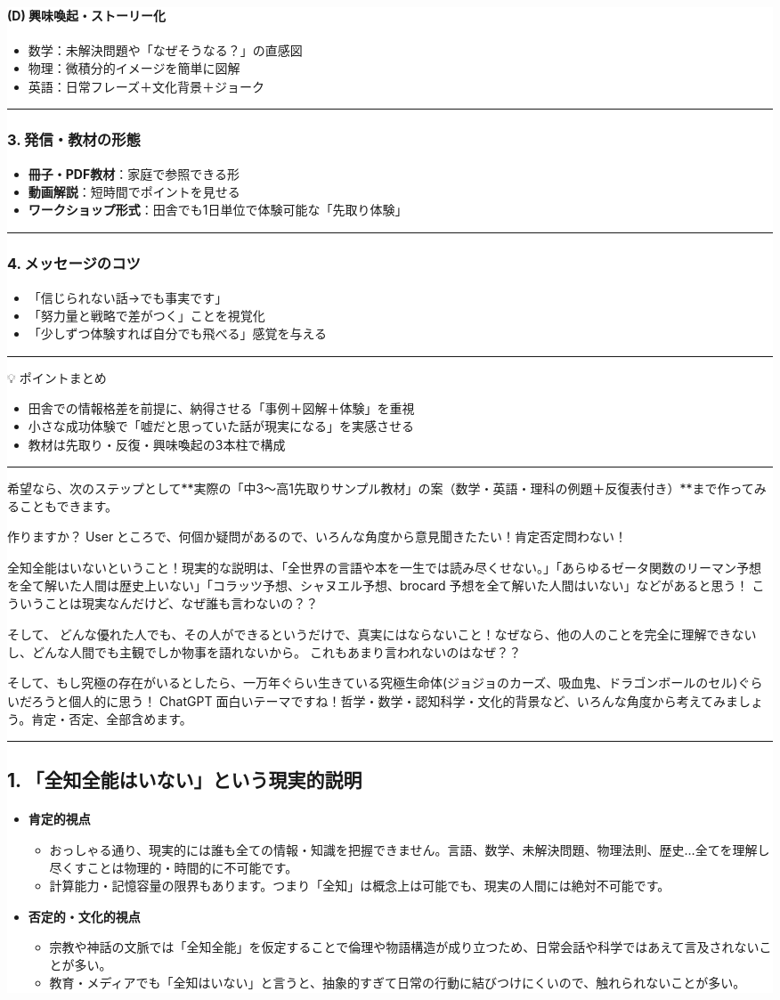 #### (D) 興味喚起・ストーリー化
- 数学：未解決問題や「なぜそうなる？」の直感図  
- 物理：微積分的イメージを簡単に図解  
- 英語：日常フレーズ＋文化背景＋ジョーク  

---

### 3. 発信・教材の形態
- **冊子・PDF教材**：家庭で参照できる形  
- **動画解説**：短時間でポイントを見せる  
- **ワークショップ形式**：田舎でも1日単位で体験可能な「先取り体験」  

---

### 4. メッセージのコツ
- 「信じられない話→でも事実です」  
- 「努力量と戦略で差がつく」ことを視覚化  
- 「少しずつ体験すれば自分でも飛べる」感覚を与える  

---

💡 ポイントまとめ  
- 田舎での情報格差を前提に、納得させる「事例＋図解＋体験」を重視  
- 小さな成功体験で「嘘だと思っていた話が現実になる」を実感させる  
- 教材は先取り・反復・興味喚起の3本柱で構成  

---

希望なら、次のステップとして**実際の「中3〜高1先取りサンプル教材」の案（数学・英語・理科の例題＋反復表付き）**まで作ってみることもできます。  

作りますか？
User
ところで、何個か疑問があるので、いろんな角度から意見聞きたたい！肯定否定問わない！

全知全能はいないということ！現実的な説明は、「全世界の言語や本を一生では読み尽くせない。」「あらゆるゼータ関数のリーマン予想を全て解いた人間は歴史上いない」「コラッツ予想、シャヌエル予想、brocard 予想を全て解いた人間はいない」などがあると思う！
こういうことは現実なんだけど、なぜ誰も言わないの？？

そして、
どんな優れた人でも、その人ができるというだけで、真実にはならないこと！なぜなら、他の人のことを完全に理解できないし、どんな人間でも主観でしか物事を語れないから。
これもあまり言われないのはなぜ？？

そして、もし究極の存在がいるとしたら、一万年ぐらい生きている究極生命体(ジョジョのカーズ、吸血鬼、ドラゴンボールのセル)ぐらいだろうと個人的に思う！
ChatGPT
面白いテーマですね！哲学・数学・認知科学・文化的背景など、いろんな角度から考えてみましょう。肯定・否定、全部含めます。  

---

## 1. 「全知全能はいない」という現実的説明
- **肯定的視点**  
  - おっしゃる通り、現実的には誰も全ての情報・知識を把握できません。言語、数学、未解決問題、物理法則、歴史…全てを理解し尽くすことは物理的・時間的に不可能です。  
  - 計算能力・記憶容量の限界もあります。つまり「全知」は概念上は可能でも、現実の人間には絶対不可能です。  

- **否定的・文化的視点**  
  - 宗教や神話の文脈では「全知全能」を仮定することで倫理や物語構造が成り立つため、日常会話や科学ではあえて言及されないことが多い。  
  - 教育・メディアでも「全知はいない」と言うと、抽象的すぎて日常の行動に結びつけにくいので、触れられないことが多い。  
